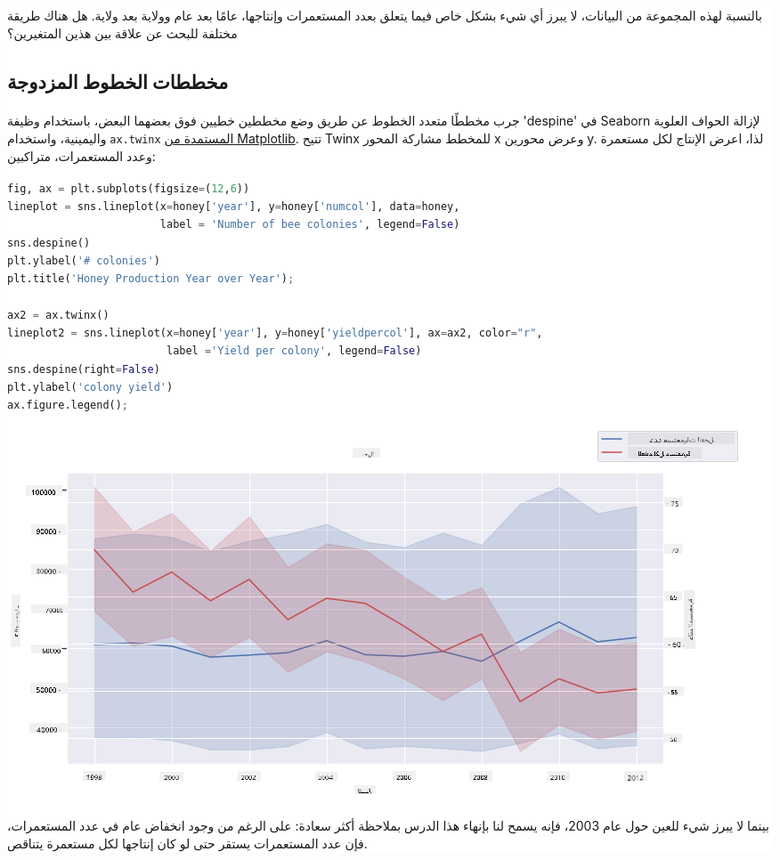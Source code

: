 بالنسبة لهذه المجموعة من البيانات، لا يبرز أي شيء بشكل خاص فيما يتعلق بعدد المستعمرات وإنتاجها، عامًا بعد عام وولاية بعد ولاية. هل هناك طريقة مختلفة للبحث عن علاقة بين هذين المتغيرين؟

## مخططات الخطوط المزدوجة

جرب مخططًا متعدد الخطوط عن طريق وضع مخططين خطيين فوق بعضهما البعض، باستخدام وظيفة 'despine' في Seaborn لإزالة الحواف العلوية واليمينية، واستخدام `ax.twinx` [المستمدة من Matplotlib](https://matplotlib.org/stable/api/_as_gen/matplotlib.axes.Axes.twinx.html). تتيح Twinx للمخطط مشاركة المحور x وعرض محورين y. لذا، اعرض الإنتاج لكل مستعمرة وعدد المستعمرات، متراكبين:

```python
fig, ax = plt.subplots(figsize=(12,6))
lineplot = sns.lineplot(x=honey['year'], y=honey['numcol'], data=honey, 
                        label = 'Number of bee colonies', legend=False)
sns.despine()
plt.ylabel('# colonies')
plt.title('Honey Production Year over Year');

ax2 = ax.twinx()
lineplot2 = sns.lineplot(x=honey['year'], y=honey['yieldpercol'], ax=ax2, color="r", 
                         label ='Yield per colony', legend=False) 
sns.despine(right=False)
plt.ylabel('colony yield')
ax.figure.legend();
```
![superimposed plots](../../../../translated_images/dual-line.a4c28ce659603fab2c003f4df816733df2bf41d1facb7de27989ec9afbf01b33.ar.png)

بينما لا يبرز شيء للعين حول عام 2003، فإنه يسمح لنا بإنهاء هذا الدرس بملاحظة أكثر سعادة: على الرغم من وجود انخفاض عام في عدد المستعمرات، فإن عدد المستعمرات يستقر حتى لو كان إنتاجها لكل مستعمرة يتناقص.
